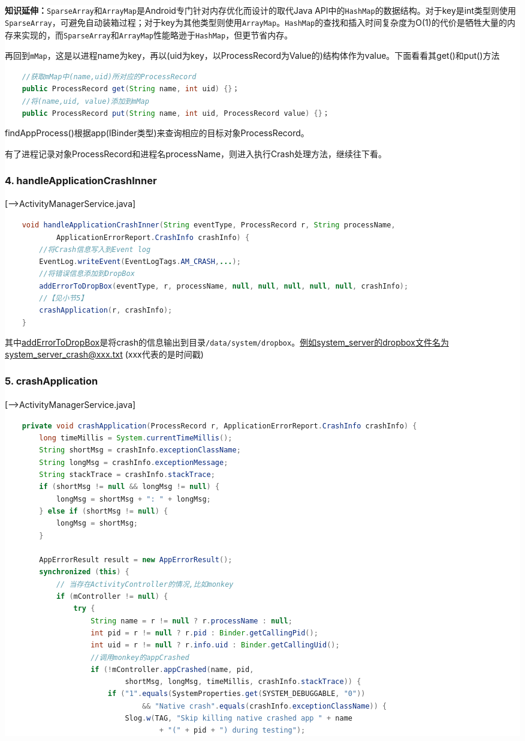 **知识延伸：**`SparseArray`和`ArrayMap`是Android专门针对内存优化而设计的取代Java API中的`HashMap`的数据结构。对于key是int类型则使用`SparseArray`，可避免自动装箱过程；对于key为其他类型则使用`ArrayMap`。`HashMap`的查找和插入时间复杂度为O(1)的代价是牺牲大量的内存来实现的，而`SparseArray`和`ArrayMap`性能略逊于`HashMap`，但更节省内存。

再回到`mMap`，这是以进程name为key，再以(uid为key，以ProcessRecord为Value的)结构体作为value。下面看看其get()和put()方法

```java
    //获取mMap中(name,uid)所对应的ProcessRecord
    public ProcessRecord get(String name, int uid) {}；
    //将(name,uid, value)添加到mMap
    public ProcessRecord put(String name, int uid, ProcessRecord value) {}；
```

findAppProcess()根据app(IBinder类型)来查询相应的目标对象ProcessRecord。

有了进程记录对象ProcessRecord和进程名processName，则进入执行Crash处理方法，继续往下看。

### 4. handleApplicationCrashInner

[–>ActivityManagerService.java]

```java
    void handleApplicationCrashInner(String eventType, ProcessRecord r, String processName,
            ApplicationErrorReport.CrashInfo crashInfo) {
        //将Crash信息写入到Event log
        EventLog.writeEvent(EventLogTags.AM_CRASH,...);
        //将错误信息添加到DropBox
        addErrorToDropBox(eventType, r, processName, null, null, null, null, null, crashInfo);
        //【见小节5】
        crashApplication(r, crashInfo);
    }
```

其中[addErrorToDropBox](https://panard313.github.io/2016/06/12/DropBoxManagerService/#amsadderrortodropbox)是将crash的信息输出到目录`/data/system/dropbox`。例如system_server的dropbox文件名为system_server_crash@xxx.txt (xxx代表的是时间戳)

### 5. crashApplication

[–>ActivityManagerService.java]

```java
    private void crashApplication(ProcessRecord r, ApplicationErrorReport.CrashInfo crashInfo) {
        long timeMillis = System.currentTimeMillis();
        String shortMsg = crashInfo.exceptionClassName;
        String longMsg = crashInfo.exceptionMessage;
        String stackTrace = crashInfo.stackTrace;
        if (shortMsg != null && longMsg != null) {
            longMsg = shortMsg + ": " + longMsg;
        } else if (shortMsg != null) {
            longMsg = shortMsg;
        }

        AppErrorResult result = new AppErrorResult();
        synchronized (this) {
            // 当存在ActivityController的情况,比如monkey
            if (mController != null) {
                try {
                    String name = r != null ? r.processName : null;
                    int pid = r != null ? r.pid : Binder.getCallingPid();
                    int uid = r != null ? r.info.uid : Binder.getCallingUid();
                    //调用monkey的appCrashed
                    if (!mController.appCrashed(name, pid,
                            shortMsg, longMsg, timeMillis, crashInfo.stackTrace)) {
                        if ("1".equals(SystemProperties.get(SYSTEM_DEBUGGABLE, "0"))
                                && "Native crash".equals(crashInfo.exceptionClassName)) {
                            Slog.w(TAG, "Skip killing native crashed app " + name
                                    + "(" + pid + ") during testing");
```